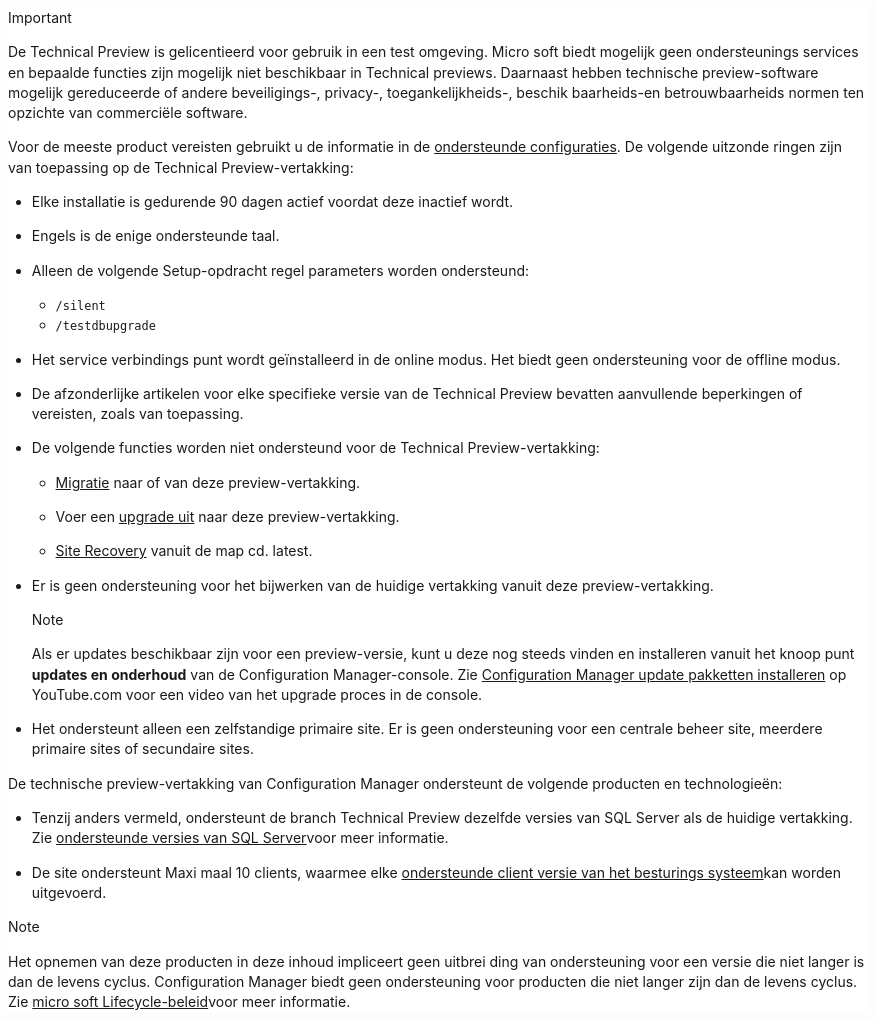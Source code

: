 > [!IMPORTANT]
> De Technical Preview is gelicentieerd voor gebruik in een test omgeving. Micro soft biedt mogelijk geen ondersteunings services en bepaalde functies zijn mogelijk niet beschikbaar in Technical previews. Daarnaast hebben technische preview-software mogelijk gereduceerde of andere beveiligings-, privacy-, toegankelijkheids-, beschik baarheids-en betrouwbaarheids normen ten opzichte van commerciële software.

Voor de meeste product vereisten gebruikt u de informatie in de [ondersteunde configuraties](../plan-design/configs/supported-configurations.md). De volgende uitzonde ringen zijn van toepassing op de Technical Preview-vertakking:

- Elke installatie is gedurende 90 dagen actief voordat deze inactief wordt.

- Engels is de enige ondersteunde taal.

- Alleen de volgende Setup-opdracht regel parameters worden ondersteund:

  - `/silent`
  - `/testdbupgrade`

- Het service verbindings punt wordt geïnstalleerd in de online modus. Het biedt geen ondersteuning voor de offline modus.

- De afzonderlijke artikelen voor elke specifieke versie van de Technical Preview bevatten aanvullende beperkingen of vereisten, zoals van toepassing.

- De volgende functies worden niet ondersteund voor de Technical Preview-vertakking:

  - [Migratie](../migration/migrate-data-between-hierarchies.md) naar of van deze preview-vertakking.

  - Voer een [upgrade uit](../servers/deploy/install/upgrade-to-configuration-manager.md) naar deze preview-vertakking.

  - [Site Recovery](../servers/manage/recover-sites.md) vanuit de map cd. latest.

- Er is geen ondersteuning voor het bijwerken van de huidige vertakking vanuit deze preview-vertakking.

    > [!Note]
    > Als er updates beschikbaar zijn voor een preview-versie, kunt u deze nog steeds vinden en installeren vanuit het knoop punt **updates en onderhoud** van de Configuration Manager-console. Zie [Configuration Manager update pakketten installeren](https://www.youtube.com/embed/KBd_EGFbUT8) op YouTube.com voor een video van het upgrade proces in de console.

- Het ondersteunt alleen een zelfstandige primaire site. Er is geen ondersteuning voor een centrale beheer site, meerdere primaire sites of secundaire sites.

De technische preview-vertakking van Configuration Manager ondersteunt de volgende producten en technologieën:

- Tenzij anders vermeld, ondersteunt de branch Technical Preview dezelfde versies van SQL Server als de huidige vertakking. Zie [ondersteunde versies van SQL Server](../plan-design/configs/support-for-sql-server-versions.md)voor meer informatie.

- De site ondersteunt Maxi maal 10 clients, waarmee elke [ondersteunde client versie van het besturings systeem](../plan-design/configs/supported-operating-systems-for-clients-and-devices.md)kan worden uitgevoerd.

> [!Note]
> Het opnemen van deze producten in deze inhoud impliceert geen uitbrei ding van ondersteuning voor een versie die niet langer is dan de levens cyclus. Configuration Manager biedt geen ondersteuning voor producten die niet langer zijn dan de levens cyclus. Zie [micro soft Lifecycle-beleid](https://support.microsoft.com/lifecycle)voor meer informatie.
